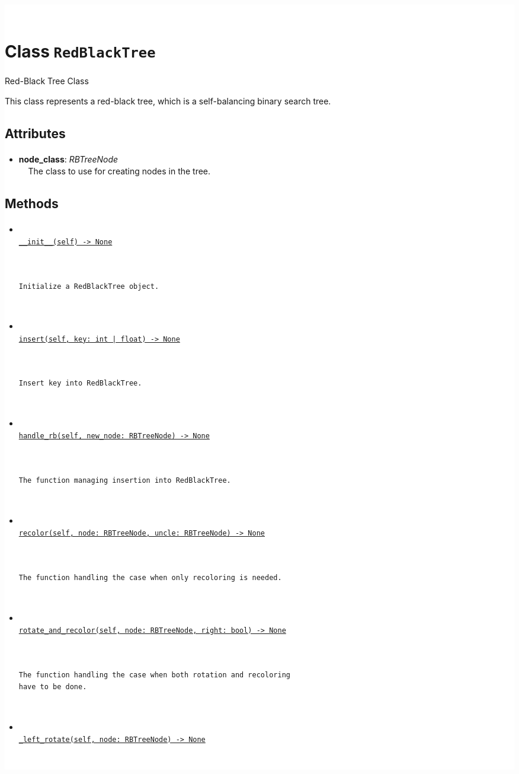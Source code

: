 <div style="page-break-after: always; visibility: hidden"></div>
<br>
<h1 id="class-RedBlackTree">
<strong>Class</strong>
<code>RedBlackTree</code></h1>
Red-Black Tree Class

This class represents a red-black tree,
which is a self-balancing binary search tree.


<h2>Attributes</h2>
<ul>
<li> <strong>node_class</strong>: <em>RBTreeNode</em> <br>
&nbsp;&nbsp;&nbsp;&nbsp;The class to use for creating nodes in the tree. <br></li>
</ul>
<h2>Methods</h2>
<ul>
<li> <a href='#function-__init__'><code>
__init__(self) -> None
</code></a> <br>
&nbsp;&nbsp;&nbsp;&nbsp;

    Initialize a RedBlackTree object.
<br></li>
<li> <a href='#function-insert'><code>
insert(self, key: int | float) -> None
</code></a> <br>
&nbsp;&nbsp;&nbsp;&nbsp;

    Insert key into RedBlackTree.
<br></li>
<li> <a href='#function-handle_rb'><code>
handle_rb(self, new_node: RBTreeNode) -> None
</code></a> <br>
&nbsp;&nbsp;&nbsp;&nbsp;

    The function managing insertion into RedBlackTree.
<br></li>
<li> <a href='#function-recolor'><code>
recolor(self, node: RBTreeNode, uncle: RBTreeNode) -> None
</code></a> <br>
&nbsp;&nbsp;&nbsp;&nbsp;

    The function handling the case when only recoloring is needed.
<br></li>
<li> <a href='#function-rotate_and_recolor'><code>
rotate_and_recolor(self, node: RBTreeNode, right: bool) -> None
</code></a> <br>
&nbsp;&nbsp;&nbsp;&nbsp;

    The function handling the case when both rotation and recoloring
    have to be done.
<br></li>
<li> <a href='#function-_left_rotate'><code>
_left_rotate(self, node: RBTreeNode) -> None
</code></a> <br>
&nbsp;&nbsp;&nbsp;&nbsp;
